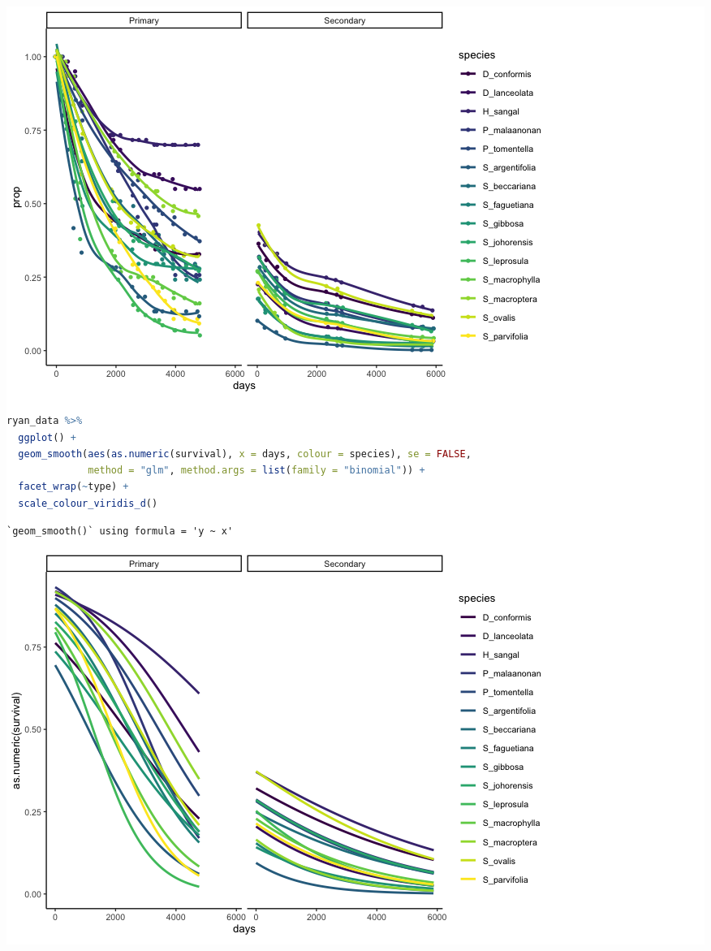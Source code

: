 ![](figures/2024-06-04_plotting-survival/unnamed-chunk-9-1.png)

``` r
ryan_data %>%  
  ggplot() +
  geom_smooth(aes(as.numeric(survival), x = days, colour = species), se = FALSE,
              method = "glm", method.args = list(family = "binomial")) +
  facet_wrap(~type) +
  scale_colour_viridis_d() 
```

    `geom_smooth()` using formula = 'y ~ x'

![](figures/2024-06-04_plotting-survival/unnamed-chunk-10-1.png)
